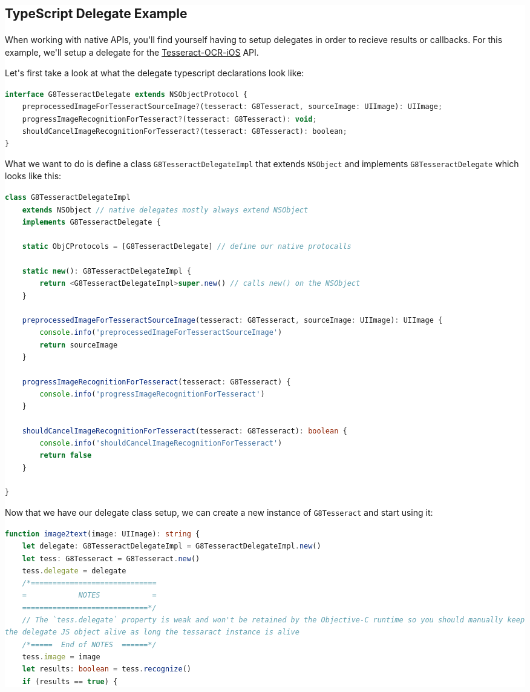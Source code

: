 ## TypeScript Delegate Example

When working with native APIs, you'll find yourself having to setup delegates in order to recieve results or callbacks. For this example, we'll setup a delegate for the [Tesseract-OCR-iOS](https://github.com/gali8/Tesseract-OCR-iOS/wiki/Using-Tesseract-OCR-iOS/6510b29bbf18655f29a26f484b00a24cc66ed88b) API.

Let's first take a look at what the delegate typescript declarations look like:

``` TypeScript
interface G8TesseractDelegate extends NSObjectProtocol {
    preprocessedImageForTesseractSourceImage?(tesseract: G8Tesseract, sourceImage: UIImage): UIImage;
    progressImageRecognitionForTesseract?(tesseract: G8Tesseract): void;
    shouldCancelImageRecognitionForTesseract?(tesseract: G8Tesseract): boolean;
}
```

What we want to do is define a class `G8TesseractDelegateImpl` that extends `NSObject` and implements `G8TesseractDelegate` which looks like this:

``` TypeScript
class G8TesseractDelegateImpl
    extends NSObject // native delegates mostly always extend NSObject
    implements G8TesseractDelegate {

    static ObjCProtocols = [G8TesseractDelegate] // define our native protocalls

    static new(): G8TesseractDelegateImpl {
        return <G8TesseractDelegateImpl>super.new() // calls new() on the NSObject
    }

    preprocessedImageForTesseractSourceImage(tesseract: G8Tesseract, sourceImage: UIImage): UIImage {
        console.info('preprocessedImageForTesseractSourceImage')
        return sourceImage
    }

    progressImageRecognitionForTesseract(tesseract: G8Tesseract) {
        console.info('progressImageRecognitionForTesseract')
    }

    shouldCancelImageRecognitionForTesseract(tesseract: G8Tesseract): boolean {
        console.info('shouldCancelImageRecognitionForTesseract')
        return false
    }

}
```

Now that we have our delegate class setup, we can create a new instance of `G8Tesseract` and start using it:

``` TypeScript
function image2text(image: UIImage): string {
    let delegate: G8TesseractDelegateImpl = G8TesseractDelegateImpl.new()
    let tess: G8Tesseract = G8Tesseract.new()
    tess.delegate = delegate
    /*=============================
    =            NOTES            =
    =============================*/
    // The `tess.delegate` property is weak and won't be retained by the Objective-C runtime so you should manually keep the delegate JS object alive as long the tessaract instance is alive
    /*=====  End of NOTES  ======*/
    tess.image = image
    let results: boolean = tess.recognize()
    if (results == true) {
```